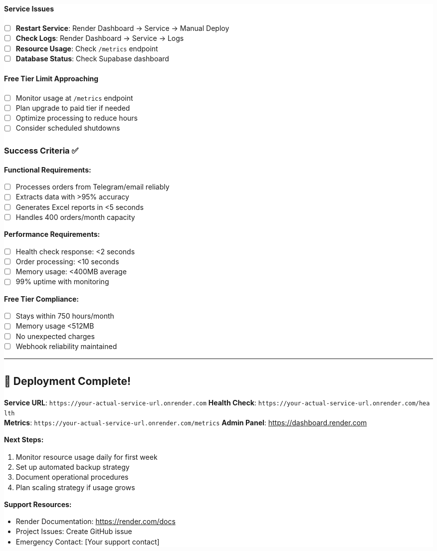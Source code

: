 #### Service Issues
- [ ] **Restart Service**: Render Dashboard → Service → Manual Deploy
- [ ] **Check Logs**: Render Dashboard → Service → Logs
- [ ] **Resource Usage**: Check `/metrics` endpoint
- [ ] **Database Status**: Check Supabase dashboard

#### Free Tier Limit Approaching
- [ ] Monitor usage at `/metrics` endpoint
- [ ] Plan upgrade to paid tier if needed
- [ ] Optimize processing to reduce hours
- [ ] Consider scheduled shutdowns

### Success Criteria ✅

**Functional Requirements:**
- [ ] Processes orders from Telegram/email reliably
- [ ] Extracts data with >95% accuracy
- [ ] Generates Excel reports in <5 seconds
- [ ] Handles 400 orders/month capacity

**Performance Requirements:**
- [ ] Health check response: <2 seconds
- [ ] Order processing: <10 seconds  
- [ ] Memory usage: <400MB average
- [ ] 99% uptime with monitoring

**Free Tier Compliance:**
- [ ] Stays within 750 hours/month
- [ ] Memory usage <512MB
- [ ] No unexpected charges
- [ ] Webhook reliability maintained

---

## 🚀 Deployment Complete!

**Service URL**: `https://your-actual-service-url.onrender.com`
**Health Check**: `https://your-actual-service-url.onrender.com/health`  
**Metrics**: `https://your-actual-service-url.onrender.com/metrics`
**Admin Panel**: https://dashboard.render.com

**Next Steps:**
1. Monitor resource usage daily for first week
2. Set up automated backup strategy  
3. Document operational procedures
4. Plan scaling strategy if usage grows

**Support Resources:**
- Render Documentation: https://render.com/docs
- Project Issues: Create GitHub issue
- Emergency Contact: [Your support contact]